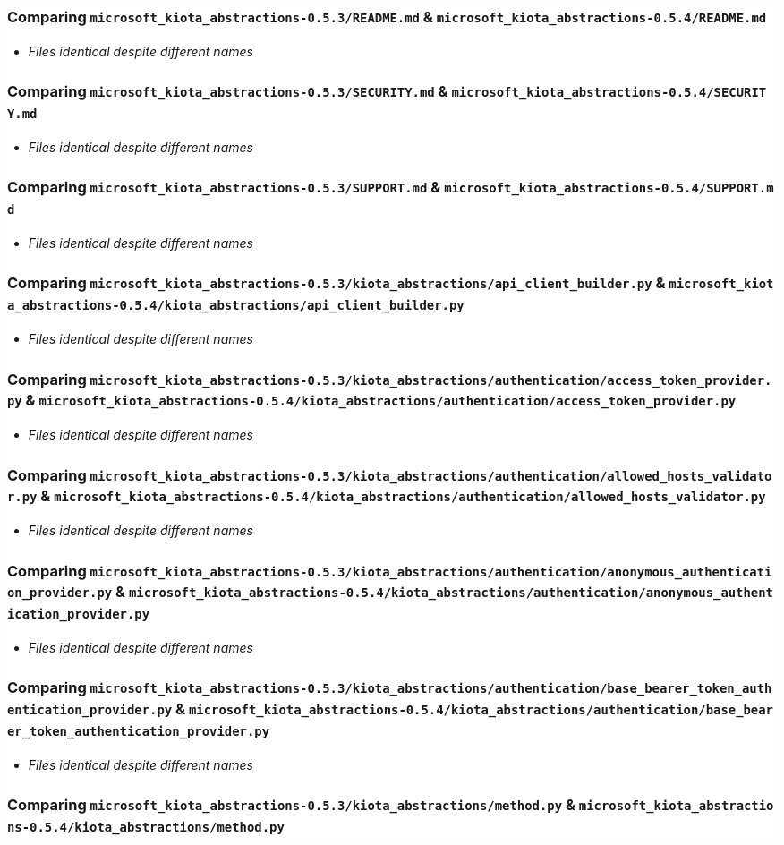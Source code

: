 ### Comparing `microsoft_kiota_abstractions-0.5.3/README.md` & `microsoft_kiota_abstractions-0.5.4/README.md`

 * *Files identical despite different names*

### Comparing `microsoft_kiota_abstractions-0.5.3/SECURITY.md` & `microsoft_kiota_abstractions-0.5.4/SECURITY.md`

 * *Files identical despite different names*

### Comparing `microsoft_kiota_abstractions-0.5.3/SUPPORT.md` & `microsoft_kiota_abstractions-0.5.4/SUPPORT.md`

 * *Files identical despite different names*

### Comparing `microsoft_kiota_abstractions-0.5.3/kiota_abstractions/api_client_builder.py` & `microsoft_kiota_abstractions-0.5.4/kiota_abstractions/api_client_builder.py`

 * *Files identical despite different names*

### Comparing `microsoft_kiota_abstractions-0.5.3/kiota_abstractions/authentication/access_token_provider.py` & `microsoft_kiota_abstractions-0.5.4/kiota_abstractions/authentication/access_token_provider.py`

 * *Files identical despite different names*

### Comparing `microsoft_kiota_abstractions-0.5.3/kiota_abstractions/authentication/allowed_hosts_validator.py` & `microsoft_kiota_abstractions-0.5.4/kiota_abstractions/authentication/allowed_hosts_validator.py`

 * *Files identical despite different names*

### Comparing `microsoft_kiota_abstractions-0.5.3/kiota_abstractions/authentication/anonymous_authentication_provider.py` & `microsoft_kiota_abstractions-0.5.4/kiota_abstractions/authentication/anonymous_authentication_provider.py`

 * *Files identical despite different names*

### Comparing `microsoft_kiota_abstractions-0.5.3/kiota_abstractions/authentication/base_bearer_token_authentication_provider.py` & `microsoft_kiota_abstractions-0.5.4/kiota_abstractions/authentication/base_bearer_token_authentication_provider.py`

 * *Files identical despite different names*

### Comparing `microsoft_kiota_abstractions-0.5.3/kiota_abstractions/method.py` & `microsoft_kiota_abstractions-0.5.4/kiota_abstractions/method.py`

